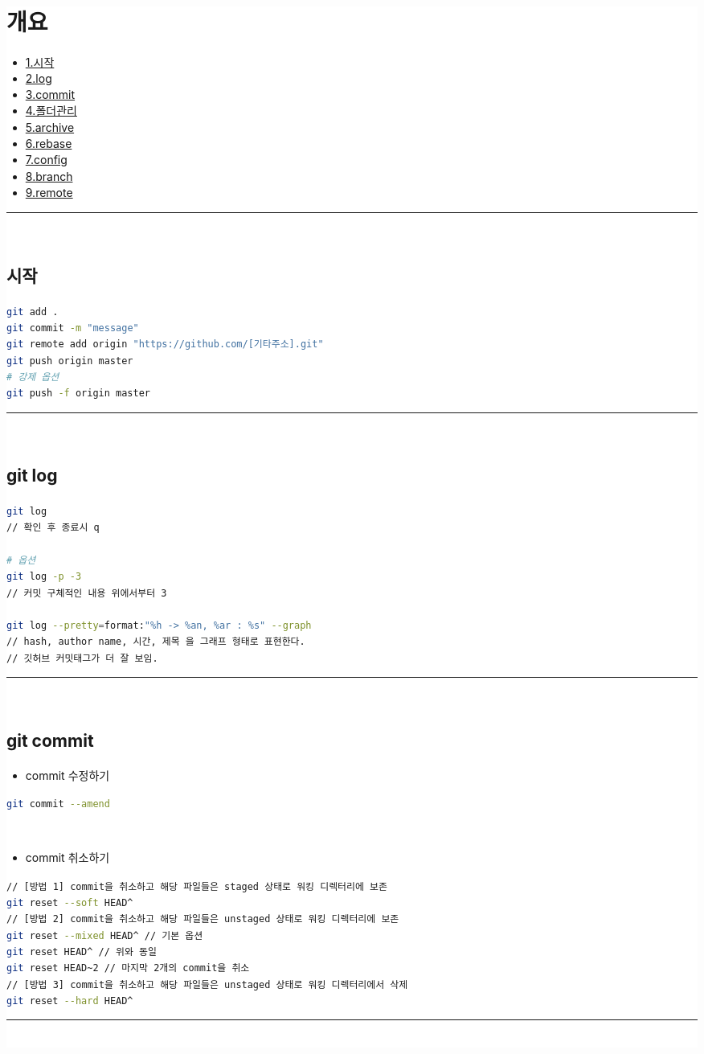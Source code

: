 # 개요
+ [1.시작](#시작)
+ [2.log](#git-log)
+ [3.commit](#git-commit)
+ [4.폴더관리](#폴더관리)
+ [5.archive](#git-archive)
+ [6.rebase](#git-rebase)
+ [7.config](#git-config)
+ [8.branch](#git-branch)
+ [9.remote](#git-remote)
---
<br/>

## 시작
```bash
git add .
git commit -m "message"
git remote add origin "https://github.com/[기타주소].git"
git push origin master
# 강제 옵션
git push -f origin master
```
---
<br />

## git log
```bash
git log
// 확인 후 종료시 q

# 옵션
git log -p -3
// 커밋 구체적인 내용 위에서부터 3

git log --pretty=format:"%h -> %an, %ar : %s" --graph
// hash, author name, 시간, 제목 을 그래프 형태로 표현한다.
// 깃허브 커밋태그가 더 잘 보임.
```
---
<br />

## git commit
- commit 수정하기
```bash
git commit --amend
```
<br />

- commit 취소하기
```bash
// [방법 1] commit을 취소하고 해당 파일들은 staged 상태로 워킹 디렉터리에 보존
git reset --soft HEAD^
// [방법 2] commit을 취소하고 해당 파일들은 unstaged 상태로 워킹 디렉터리에 보존
git reset --mixed HEAD^ // 기본 옵션
git reset HEAD^ // 위와 동일
git reset HEAD~2 // 마지막 2개의 commit을 취소
// [방법 3] commit을 취소하고 해당 파일들은 unstaged 상태로 워킹 디렉터리에서 삭제
git reset --hard HEAD^
```
---
<br />
